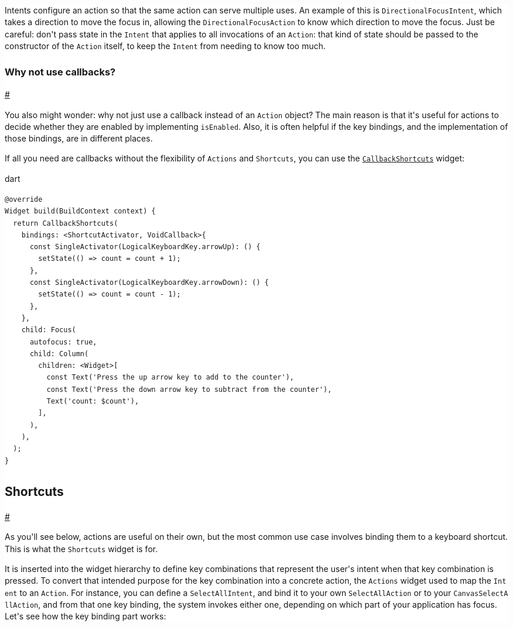 Intents configure an action so that the same action can serve multiple uses. An example of this is `DirectionalFocusIntent`, which takes a direction to move the focus in, allowing the `DirectionalFocusAction` to know which direction to move the focus. Just be careful: don't pass state in the `Intent` that applies to all invocations of an `Action`: that kind of state should be passed to the constructor of the `Action` itself, to keep the `Intent` from needing to know too much.

### Why not use callbacks?

[#](#why-not-use-callbacks)

You also might wonder: why not just use a callback instead of an `Action` object? The main reason is that it's useful for actions to decide whether they are enabled by implementing `isEnabled`. Also, it is often helpful if the key bindings, and the implementation of those bindings, are in different places.

If all you need are callbacks without the flexibility of `Actions` and `Shortcuts`, you can use the [`CallbackShortcuts`](https://api.flutter.dev/flutter/widgets/CallbackShortcuts-class.html) widget:

dart

```
@override
Widget build(BuildContext context) {
  return CallbackShortcuts(
    bindings: <ShortcutActivator, VoidCallback>{
      const SingleActivator(LogicalKeyboardKey.arrowUp): () {
        setState(() => count = count + 1);
      },
      const SingleActivator(LogicalKeyboardKey.arrowDown): () {
        setState(() => count = count - 1);
      },
    },
    child: Focus(
      autofocus: true,
      child: Column(
        children: <Widget>[
          const Text('Press the up arrow key to add to the counter'),
          const Text('Press the down arrow key to subtract from the counter'),
          Text('count: $count'),
        ],
      ),
    ),
  );
}
```

Shortcuts
---------

[#](#shortcuts)

As you'll see below, actions are useful on their own, but the most common use case involves binding them to a keyboard shortcut. This is what the `Shortcuts` widget is for.

It is inserted into the widget hierarchy to define key combinations that represent the user's intent when that key combination is pressed. To convert that intended purpose for the key combination into a concrete action, the `Actions` widget used to map the `Intent` to an `Action`. For instance, you can define a `SelectAllIntent`, and bind it to your own `SelectAllAction` or to your `CanvasSelectAllAction`, and from that one key binding, the system invokes either one, depending on which part of your application has focus. Let's see how the key binding part works:
